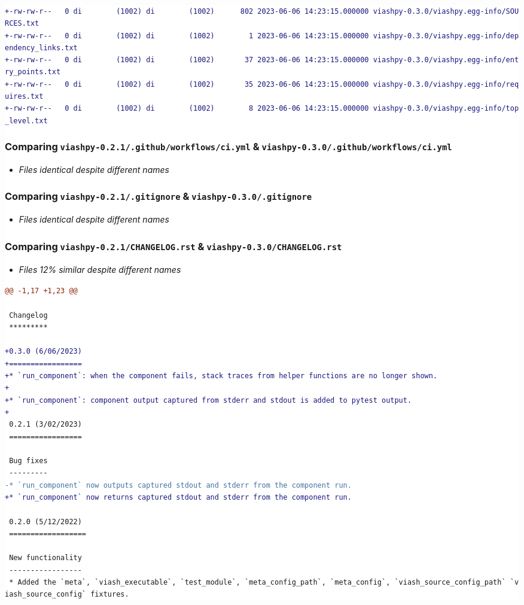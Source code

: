 ```diff
+-rw-rw-r--   0 di        (1002) di        (1002)      802 2023-06-06 14:23:15.000000 viashpy-0.3.0/viashpy.egg-info/SOURCES.txt
+-rw-rw-r--   0 di        (1002) di        (1002)        1 2023-06-06 14:23:15.000000 viashpy-0.3.0/viashpy.egg-info/dependency_links.txt
+-rw-rw-r--   0 di        (1002) di        (1002)       37 2023-06-06 14:23:15.000000 viashpy-0.3.0/viashpy.egg-info/entry_points.txt
+-rw-rw-r--   0 di        (1002) di        (1002)       35 2023-06-06 14:23:15.000000 viashpy-0.3.0/viashpy.egg-info/requires.txt
+-rw-rw-r--   0 di        (1002) di        (1002)        8 2023-06-06 14:23:15.000000 viashpy-0.3.0/viashpy.egg-info/top_level.txt
```

### Comparing `viashpy-0.2.1/.github/workflows/ci.yml` & `viashpy-0.3.0/.github/workflows/ci.yml`

 * *Files identical despite different names*

### Comparing `viashpy-0.2.1/.gitignore` & `viashpy-0.3.0/.gitignore`

 * *Files identical despite different names*

### Comparing `viashpy-0.2.1/CHANGELOG.rst` & `viashpy-0.3.0/CHANGELOG.rst`

 * *Files 12% similar despite different names*

```diff
@@ -1,17 +1,23 @@
 
 Changelog
 *********
 
+0.3.0 (6/06/2023)
+=================
+* `run_component`: when the component fails, stack traces from helper functions are no longer shown.
+
+* `run_component`: component output captured from stderr and stdout is added to pytest output.
+
 0.2.1 (3/02/2023)
 =================
 
 Bug fixes
 ---------
-* `run_component` now outputs captured stdout and stderr from the component run. 
+* `run_component` now returns captured stdout and stderr from the component run. 
 
 0.2.0 (5/12/2022)
 ==================
 
 New functionality
 -----------------
 * Added the `meta`, `viash_executable`, `test_module`, `meta_config_path`, `meta_config`, `viash_source_config_path` `viash_source_config` fixtures.
```
